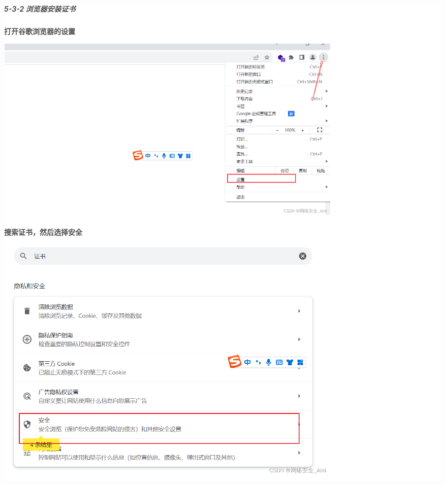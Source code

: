 

##### **<font style="color:rgb(79, 79, 79);">5-3-2 浏览器安装证书</font>**
**<font style="color:rgb(77, 77, 77);">打开谷歌浏览器的设置</font>**

![](../../images/1729265875585-e6edced1-0357-45ee-aa7f-2169c26911ce.png)

**<font style="color:rgb(77, 77, 77);">搜索证书，然后选择安全</font>**

![](../../images/1729265891262-18333766-9c0e-4ee5-ace1-4cbbd539258c.png)
